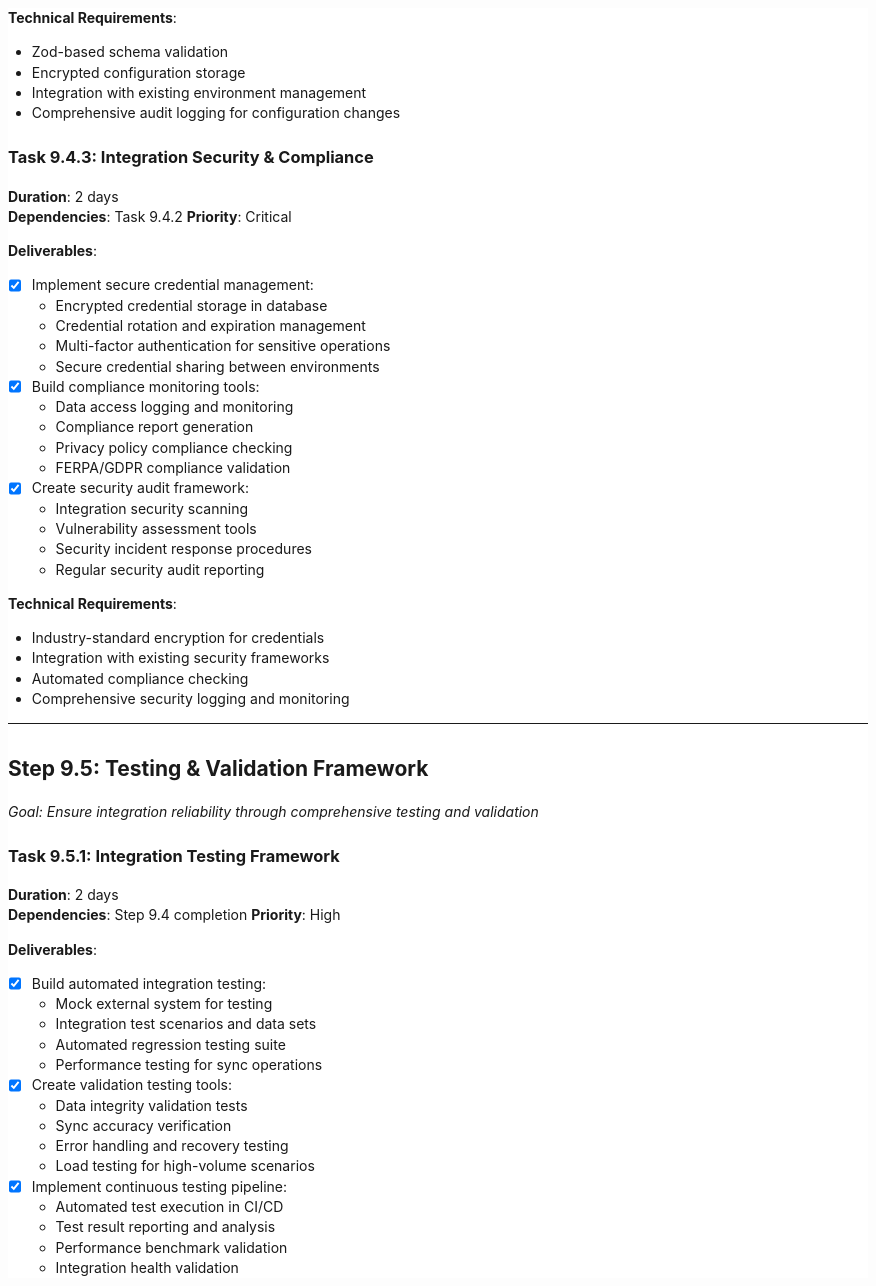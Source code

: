 **Technical Requirements**:
- Zod-based schema validation
- Encrypted configuration storage
- Integration with existing environment management
- Comprehensive audit logging for configuration changes

### Task 9.4.3: Integration Security & Compliance
**Duration**: 2 days  
**Dependencies**: Task 9.4.2
**Priority**: Critical

**Deliverables**:
- [x] Implement secure credential management:
  - Encrypted credential storage in database
  - Credential rotation and expiration management
  - Multi-factor authentication for sensitive operations
  - Secure credential sharing between environments
- [x] Build compliance monitoring tools:
  - Data access logging and monitoring
  - Compliance report generation
  - Privacy policy compliance checking
  - FERPA/GDPR compliance validation
- [x] Create security audit framework:
  - Integration security scanning
  - Vulnerability assessment tools
  - Security incident response procedures
  - Regular security audit reporting

**Technical Requirements**:
- Industry-standard encryption for credentials
- Integration with existing security frameworks
- Automated compliance checking
- Comprehensive security logging and monitoring

---

## Step 9.5: Testing & Validation Framework
*Goal: Ensure integration reliability through comprehensive testing and validation*

### Task 9.5.1: Integration Testing Framework
**Duration**: 2 days  
**Dependencies**: Step 9.4 completion
**Priority**: High

**Deliverables**:
- [x] Build automated integration testing:
  - Mock external system for testing
  - Integration test scenarios and data sets
  - Automated regression testing suite
  - Performance testing for sync operations
- [x] Create validation testing tools:
  - Data integrity validation tests
  - Sync accuracy verification
  - Error handling and recovery testing
  - Load testing for high-volume scenarios
- [x] Implement continuous testing pipeline:
  - Automated test execution in CI/CD
  - Test result reporting and analysis
  - Performance benchmark validation
  - Integration health validation
